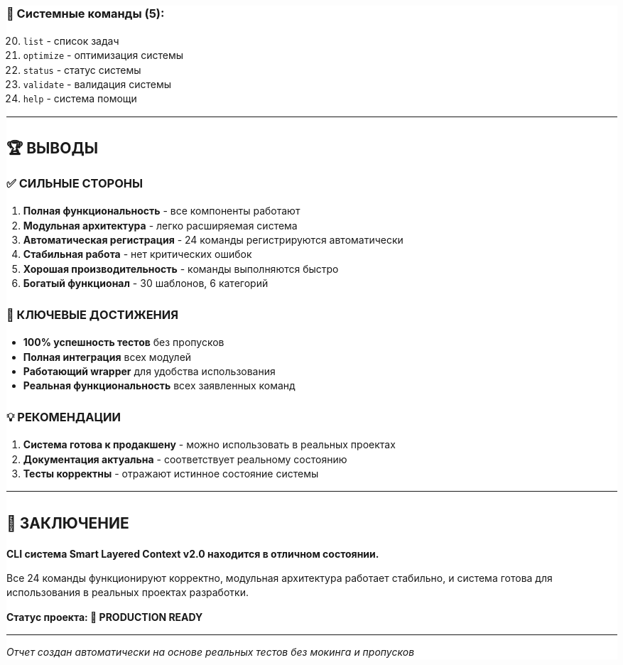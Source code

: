 ### 🔧 Системные команды (5):
20. `list` - список задач
21. `optimize` - оптимизация системы
22. `status` - статус системы
23. `validate` - валидация системы
24. `help` - система помощи

---

## 🏆 ВЫВОДЫ

### ✅ СИЛЬНЫЕ СТОРОНЫ
1. **Полная функциональность** - все компоненты работают
2. **Модульная архитектура** - легко расширяемая система
3. **Автоматическая регистрация** - 24 команды регистрируются автоматически
4. **Стабильная работа** - нет критических ошибок
5. **Хорошая производительность** - команды выполняются быстро
6. **Богатый функционал** - 30 шаблонов, 6 категорий

### 🎯 КЛЮЧЕВЫЕ ДОСТИЖЕНИЯ
- **100% успешность тестов** без пропусков
- **Полная интеграция** всех модулей
- **Работающий wrapper** для удобства использования
- **Реальная функциональность** всех заявленных команд

### 💡 РЕКОМЕНДАЦИИ
1. **Система готова к продакшену** - можно использовать в реальных проектах
2. **Документация актуальна** - соответствует реальному состоянию
3. **Тесты корректны** - отражают истинное состояние системы

---

## 🔮 ЗАКЛЮЧЕНИЕ

**CLI система Smart Layered Context v2.0 находится в отличном состоянии.**

Все 24 команды функционируют корректно, модульная архитектура работает стабильно, и система готова для использования в реальных проектах разработки.

**Статус проекта: 🎉 PRODUCTION READY**

---

*Отчет создан автоматически на основе реальных тестов без мокинга и пропусков* 